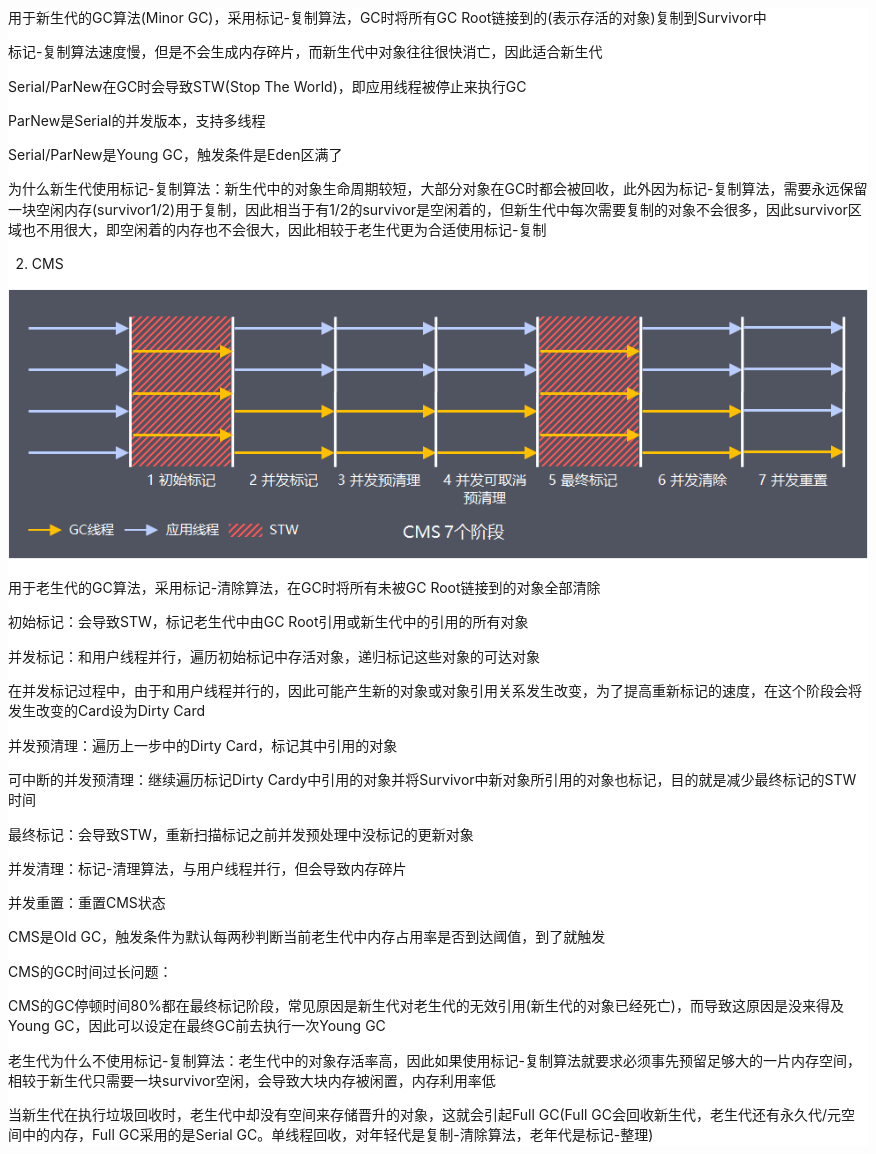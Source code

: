 用于新生代的GC算法(Minor GC)，采用标记-复制算法，GC时将所有GC Root链接到的(表示存活的对象)复制到Survivor中

标记-复制算法速度慢，但是不会生成内存碎片，而新生代中对象往往很快消亡，因此适合新生代

Serial/ParNew在GC时会导致STW(Stop The World)，即应用线程被停止来执行GC

ParNew是Serial的并发版本，支持多线程

Serial/ParNew是Young GC，触发条件是Eden区满了

为什么新生代使用标记-复制算法：新生代中的对象生命周期较短，大部分对象在GC时都会被回收，此外因为标记-复制算法，需要永远保留一块空闲内存(survivor1/2)用于复制，因此相当于有1/2的survivor是空闲着的，但新生代中每次需要复制的对象不会很多，因此survivor区域也不用很大，即空闲着的内存也不会很大，因此相较于老生代更为合适使用标记-复制

2. CMS

![CMS](./pics/cms.png)

用于老生代的GC算法，采用标记-清除算法，在GC时将所有未被GC Root链接到的对象全部清除

初始标记：会导致STW，标记老生代中由GC Root引用或新生代中的引用的所有对象

并发标记：和用户线程并行，遍历初始标记中存活对象，递归标记这些对象的可达对象

在并发标记过程中，由于和用户线程并行的，因此可能产生新的对象或对象引用关系发生改变，为了提高重新标记的速度，在这个阶段会将发生改变的Card设为Dirty Card

并发预清理：遍历上一步中的Dirty Card，标记其中引用的对象

可中断的并发预清理：继续遍历标记Dirty Cardy中引用的对象并将Survivor中新对象所引用的对象也标记，目的就是减少最终标记的STW时间

最终标记：会导致STW，重新扫描标记之前并发预处理中没标记的更新对象

并发清理：标记-清理算法，与用户线程并行，但会导致内存碎片

并发重置：重置CMS状态

CMS是Old GC，触发条件为默认每两秒判断当前老生代中内存占用率是否到达阈值，到了就触发

CMS的GC时间过长问题：

CMS的GC停顿时间80%都在最终标记阶段，常见原因是新生代对老生代的无效引用(新生代的对象已经死亡)，而导致这原因是没来得及Young GC，因此可以设定在最终GC前去执行一次Young GC

老生代为什么不使用标记-复制算法：老生代中的对象存活率高，因此如果使用标记-复制算法就要求必须事先预留足够大的一片内存空间，相较于新生代只需要一块survivor空闲，会导致大块内存被闲置，内存利用率低

当新生代在执行垃圾回收时，老生代中却没有空间来存储晋升的对象，这就会引起Full GC(Full GC会回收新生代，老生代还有永久代/元空间中的内存，Full GC采用的是Serial GC。单线程回收，对年轻代是复制-清除算法，老年代是标记-整理)
